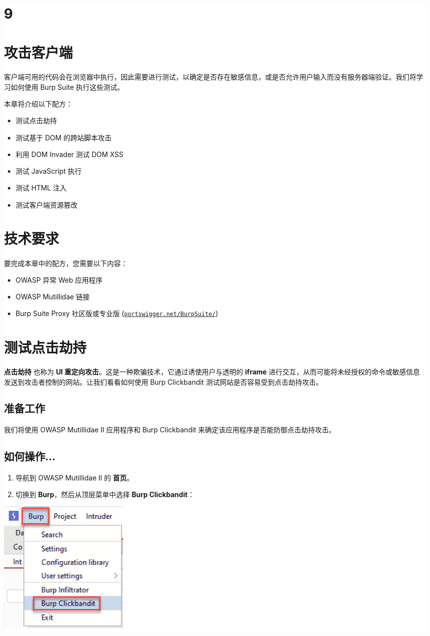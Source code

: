 # 9

# 攻击客户端

客户端可用的代码会在浏览器中执行，因此需要进行测试，以确定是否存在敏感信息，或是否允许用户输入而没有服务器端验证。我们将学习如何使用 Burp Suite 执行这些测试。

本章将介绍以下配方：

+   测试点击劫持

+   测试基于 DOM 的跨站脚本攻击

+   利用 DOM Invader 测试 DOM XSS

+   测试 JavaScript 执行

+   测试 HTML 注入

+   测试客户端资源篡改

# 技术要求

要完成本章中的配方，您需要以下内容：

+   OWASP 异常 Web 应用程序

+   OWASP Mutillidae 链接

+   Burp Suite Proxy 社区版或专业版 ([`portswigger.net/BurpSuite/`](https://portswigger.net/BurpSuite/))

# 测试点击劫持

**点击劫持** 也称为 **UI 重定向攻击**。这是一种欺骗技术，它通过诱使用户与透明的 **iframe** 进行交互，从而可能将未经授权的命令或敏感信息发送到攻击者控制的网站。让我们看看如何使用 Burp Clickbandit 测试网站是否容易受到点击劫持攻击。

## 准备工作

我们将使用 OWASP Mutillidae II 应用程序和 Burp Clickbandit 来确定该应用程序是否能防御点击劫持攻击。

## 如何操作...

1.  导航到 OWASP Mutillidae II 的 **首页**。

1.  切换到 **Burp**，然后从顶层菜单中选择 **Burp Clickbandit**：

![图 9.1 – Clickbandit 菜单项](img/B21173_Figure_9.01.jpg)
